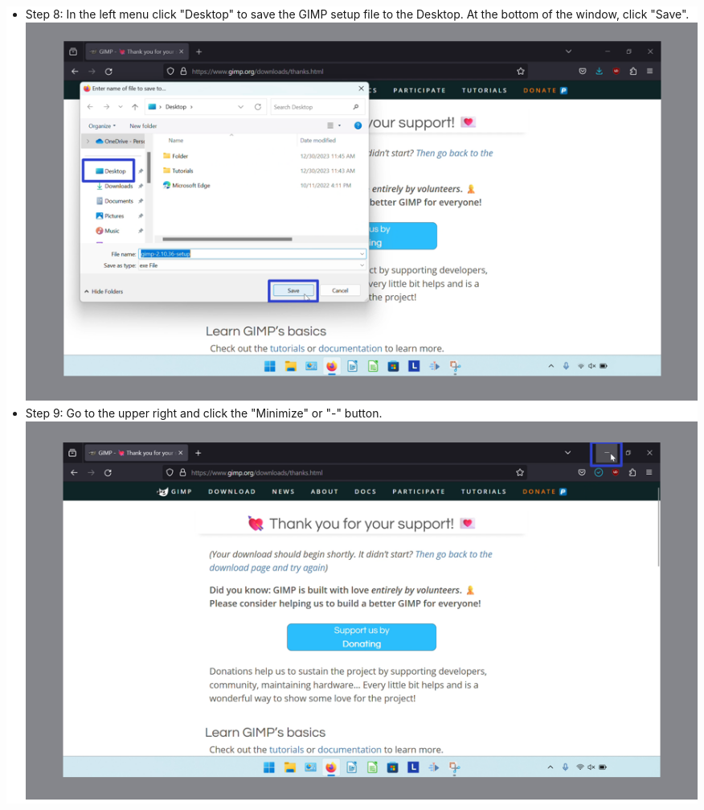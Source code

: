 * Step 8: In the left menu click "Desktop" to save the GIMP setup file to the Desktop. At the bottom of the window, click "Save". <div class="stepimage">![A screenshot of the cursor clicking the "Desktop" location in the left menu and the "Save" button.](blogclicksave.png "Click 'Save' ")</div>
* Step 9: Go to the upper right and click the "Minimize" or "-" button. <div class="stepimage">![A screenshot of the cursor clicking "-" button in the upper right of the browser window.](blogclickminimize.png "Click '-' ")</div>